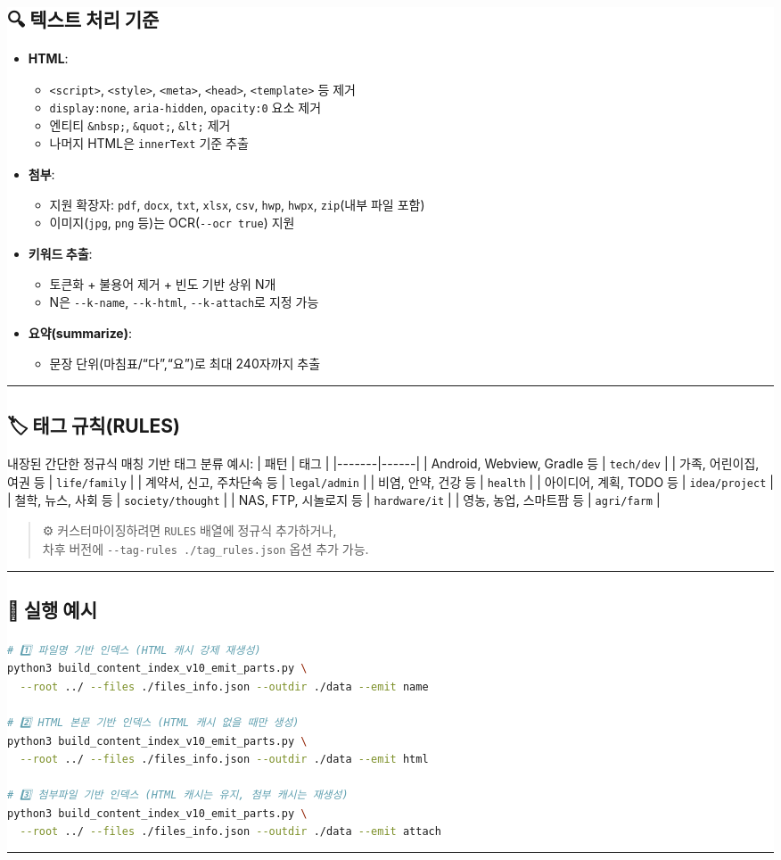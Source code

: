 
## 🔍 텍스트 처리 기준

- **HTML**:  
  - `<script>`, `<style>`, `<meta>`, `<head>`, `<template>` 등 제거  
  - `display:none`, `aria-hidden`, `opacity:0` 요소 제거  
  - 엔티티 `&nbsp;`, `&quot;`, `&lt;` 제거  
  - 나머지 HTML은 `innerText` 기준 추출

- **첨부**:  
  - 지원 확장자: `pdf`, `docx`, `txt`, `xlsx`, `csv`, `hwp`, `hwpx`, `zip`(내부 파일 포함)  
  - 이미지(`jpg`, `png` 등)는 OCR(`--ocr true`) 지원

- **키워드 추출**:  
  - 토큰화 + 불용어 제거 + 빈도 기반 상위 N개  
  - N은 `--k-name`, `--k-html`, `--k-attach`로 지정 가능

- **요약(summarize)**:  
  - 문장 단위(마침표/“다”,“요”)로 최대 240자까지 추출

---

## 🏷️ 태그 규칙(RULES)

내장된 간단한 정규식 매칭 기반 태그 분류 예시:
| 패턴 | 태그 |
|-------|------|
| Android, Webview, Gradle 등 | `tech/dev` |
| 가족, 어린이집, 여권 등 | `life/family` |
| 계약서, 신고, 주차단속 등 | `legal/admin` |
| 비염, 안약, 건강 등 | `health` |
| 아이디어, 계획, TODO 등 | `idea/project` |
| 철학, 뉴스, 사회 등 | `society/thought` |
| NAS, FTP, 시놀로지 등 | `hardware/it` |
| 영농, 농업, 스마트팜 등 | `agri/farm` |

> ⚙️ 커스터마이징하려면 `RULES` 배열에 정규식 추가하거나,  
> 차후 버전에 `--tag-rules ./tag_rules.json` 옵션 추가 가능.

---

## 🚀 실행 예시

```bash
# 1️⃣ 파일명 기반 인덱스 (HTML 캐시 강제 재생성)
python3 build_content_index_v10_emit_parts.py \
  --root ../ --files ./files_info.json --outdir ./data --emit name

# 2️⃣ HTML 본문 기반 인덱스 (HTML 캐시 없을 때만 생성)
python3 build_content_index_v10_emit_parts.py \
  --root ../ --files ./files_info.json --outdir ./data --emit html

# 3️⃣ 첨부파일 기반 인덱스 (HTML 캐시는 유지, 첨부 캐시는 재생성)
python3 build_content_index_v10_emit_parts.py \
  --root ../ --files ./files_info.json --outdir ./data --emit attach
```

---